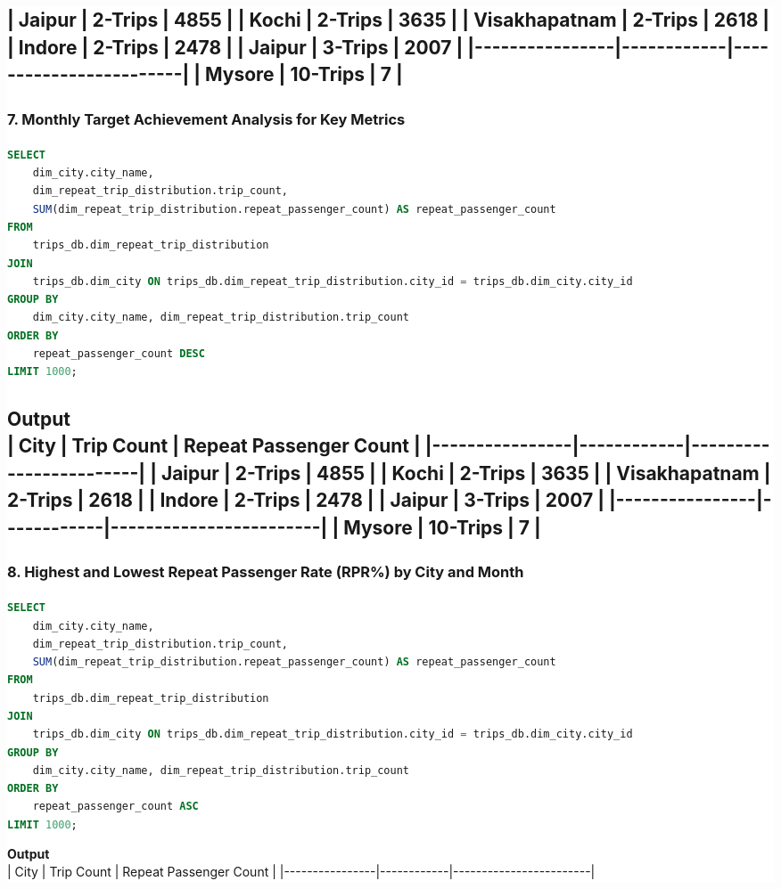 | Jaipur         | 2-Trips    | 4855                   |
| Kochi          | 2-Trips    | 3635                   |
| Visakhapatnam  | 2-Trips    | 2618                   |
| Indore         | 2-Trips    | 2478                   |
| Jaipur         | 3-Trips    | 2007                   |
|----------------|------------|------------------------|
| Mysore         | 10-Trips   | 7                      |
---

### 7. Monthly Target Achievement Analysis for Key Metrics
```sql
SELECT 
    dim_city.city_name,
    dim_repeat_trip_distribution.trip_count,
    SUM(dim_repeat_trip_distribution.repeat_passenger_count) AS repeat_passenger_count
FROM 
    trips_db.dim_repeat_trip_distribution
JOIN 
    trips_db.dim_city ON trips_db.dim_repeat_trip_distribution.city_id = trips_db.dim_city.city_id
GROUP BY 
    dim_city.city_name, dim_repeat_trip_distribution.trip_count
ORDER BY 
    repeat_passenger_count DESC
LIMIT 1000;
```
**Output**  
| City           | Trip Count | Repeat Passenger Count |
|----------------|------------|------------------------|
| Jaipur         | 2-Trips    | 4855                   |
| Kochi          | 2-Trips    | 3635                   |
| Visakhapatnam  | 2-Trips    | 2618                   |
| Indore         | 2-Trips    | 2478                   |
| Jaipur         | 3-Trips    | 2007                   |
|----------------|------------|------------------------|
| Mysore         | 10-Trips   | 7                      |
---

### 8. Highest and Lowest Repeat Passenger Rate (RPR%) by City and Month
```sql
SELECT 
    dim_city.city_name,
    dim_repeat_trip_distribution.trip_count,
    SUM(dim_repeat_trip_distribution.repeat_passenger_count) AS repeat_passenger_count
FROM 
    trips_db.dim_repeat_trip_distribution
JOIN 
    trips_db.dim_city ON trips_db.dim_repeat_trip_distribution.city_id = trips_db.dim_city.city_id
GROUP BY 
    dim_city.city_name, dim_repeat_trip_distribution.trip_count
ORDER BY 
    repeat_passenger_count ASC
LIMIT 1000;
```
**Output**  
| City           | Trip Count | Repeat Passenger Count |
|----------------|------------|------------------------|